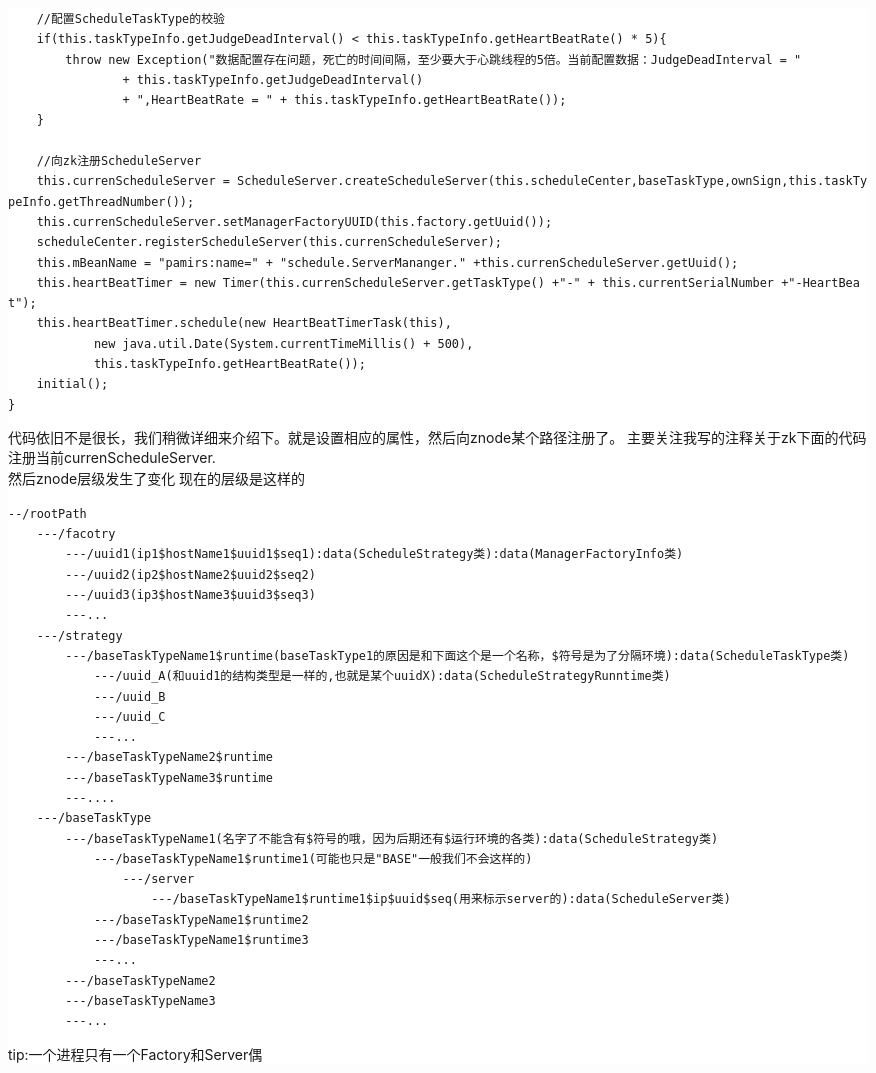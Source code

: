 		//配置ScheduleTaskType的校验
    	if(this.taskTypeInfo.getJudgeDeadInterval() < this.taskTypeInfo.getHeartBeatRate() * 5){
    		throw new Exception("数据配置存在问题，死亡的时间间隔，至少要大于心跳线程的5倍。当前配置数据：JudgeDeadInterval = "
    				+ this.taskTypeInfo.getJudgeDeadInterval() 
    				+ ",HeartBeatRate = " + this.taskTypeInfo.getHeartBeatRate());
    	}

		//向zk注册ScheduleServer
    	this.currenScheduleServer = ScheduleServer.createScheduleServer(this.scheduleCenter,baseTaskType,ownSign,this.taskTypeInfo.getThreadNumber());
    	this.currenScheduleServer.setManagerFactoryUUID(this.factory.getUuid());
    	scheduleCenter.registerScheduleServer(this.currenScheduleServer);
    	this.mBeanName = "pamirs:name=" + "schedule.ServerMananger." +this.currenScheduleServer.getUuid();
    	this.heartBeatTimer = new Timer(this.currenScheduleServer.getTaskType() +"-" + this.currentSerialNumber +"-HeartBeat");
    	this.heartBeatTimer.schedule(new HeartBeatTimerTask(this),
                new java.util.Date(System.currentTimeMillis() + 500),
                this.taskTypeInfo.getHeartBeatRate());
    	initial();
	}  

代码依旧不是很长，我们稍微详细来介绍下。就是设置相应的属性，然后向znode某个路径注册了。 主要关注我写的注释关于zk下面的代码 
注册当前currenScheduleServer.  
然后znode层级发生了变化 现在的层级是这样的  


	
	--/rootPath  
		---/facotry  
			---/uuid1(ip1$hostName1$uuid1$seq1):data(ScheduleStrategy类):data(ManagerFactoryInfo类)
			---/uuid2(ip2$hostName2$uuid2$seq2) 
			---/uuid3(ip3$hostName3$uuid3$seq3)
			---...    
		---/strategy  
			---/baseTaskTypeName1$runtime(baseTaskType1的原因是和下面这个是一个名称，$符号是为了分隔环境):data(ScheduleTaskType类)
				---/uuid_A(和uuid1的结构类型是一样的,也就是某个uuidX):data(ScheduleStrategyRunntime类)
				---/uuid_B
				---/uuid_C
				---...
			---/baseTaskTypeName2$runtime
			---/baseTaskTypeName3$runtime
			---....
		---/baseTaskType  
			---/baseTaskTypeName1(名字了不能含有$符号的哦，因为后期还有$运行环境的各类):data(ScheduleStrategy类)
				---/baseTaskTypeName1$runtime1(可能也只是"BASE"一般我们不会这样的)
					---/server
						---/baseTaskTypeName1$runtime1$ip$uuid$seq(用来标示server的):data(ScheduleServer类)
				---/baseTaskTypeName1$runtime2
				---/baseTaskTypeName1$runtime3
				---...
			---/baseTaskTypeName2
			---/baseTaskTypeName3
			---... 
tip:一个进程只有一个Factory和Server偶  
